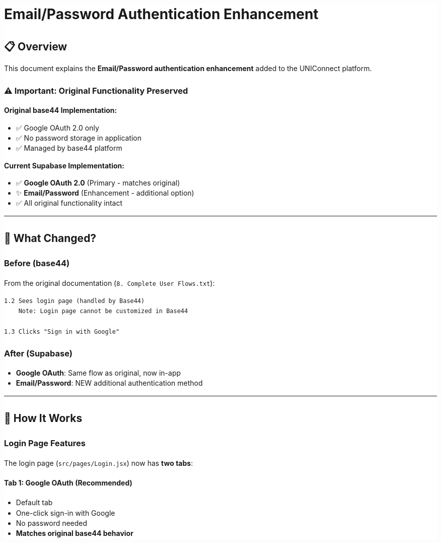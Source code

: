 # Email/Password Authentication Enhancement

## 📋 Overview

This document explains the **Email/Password authentication enhancement** added to the UNIConnect platform.

### ⚠️ Important: Original Functionality Preserved

**Original base44 Implementation:**
- ✅ Google OAuth 2.0 only
- ✅ No password storage in application
- ✅ Managed by base44 platform

**Current Supabase Implementation:**
- ✅ **Google OAuth 2.0** (Primary - matches original)
- ✨ **Email/Password** (Enhancement - additional option)
- ✅ All original functionality intact

---

## 🎯 What Changed?

### Before (base44)
From the original documentation (`8. Complete User Flows.txt`):
```
1.2 Sees login page (handled by Base44)
    Note: Login page cannot be customized in Base44

1.3 Clicks "Sign in with Google"
```

### After (Supabase)
- **Google OAuth**: Same flow as original, now in-app
- **Email/Password**: NEW additional authentication method

---

## 🔐 How It Works

### Login Page Features

The login page (`src/pages/Login.jsx`) now has **two tabs**:

#### Tab 1: Google OAuth (Recommended)
- Default tab
- One-click sign-in with Google
- No password needed
- **Matches original base44 behavior**
